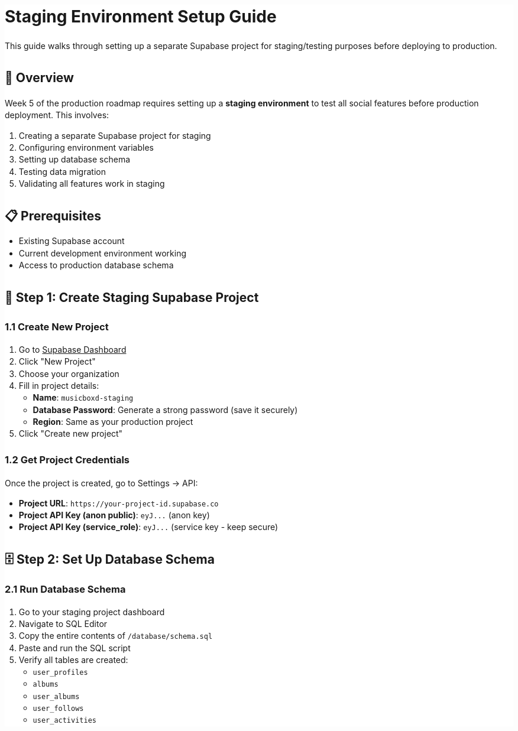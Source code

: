 # Staging Environment Setup Guide

This guide walks through setting up a separate Supabase project for staging/testing purposes before deploying to production.

## 🎯 Overview

Week 5 of the production roadmap requires setting up a **staging environment** to test all social features before production deployment. This involves:

1. Creating a separate Supabase project for staging
2. Configuring environment variables
3. Setting up database schema
4. Testing data migration
5. Validating all features work in staging

## 📋 Prerequisites

- Existing Supabase account
- Current development environment working
- Access to production database schema

## 🚀 Step 1: Create Staging Supabase Project

### 1.1 Create New Project
1. Go to [Supabase Dashboard](https://app.supabase.io)
2. Click "New Project"
3. Choose your organization
4. Fill in project details:
   - **Name**: `musicboxd-staging`
   - **Database Password**: Generate a strong password (save it securely)
   - **Region**: Same as your production project
5. Click "Create new project"

### 1.2 Get Project Credentials
Once the project is created, go to Settings → API:
- **Project URL**: `https://your-project-id.supabase.co`
- **Project API Key (anon public)**: `eyJ...` (anon key)
- **Project API Key (service_role)**: `eyJ...` (service key - keep secure)

## 🗄️ Step 2: Set Up Database Schema

### 2.1 Run Database Schema
1. Go to your staging project dashboard
2. Navigate to SQL Editor
3. Copy the entire contents of `/database/schema.sql`
4. Paste and run the SQL script
5. Verify all tables are created:
   - `user_profiles`
   - `albums`
   - `user_albums`
   - `user_follows`
   - `user_activities`
